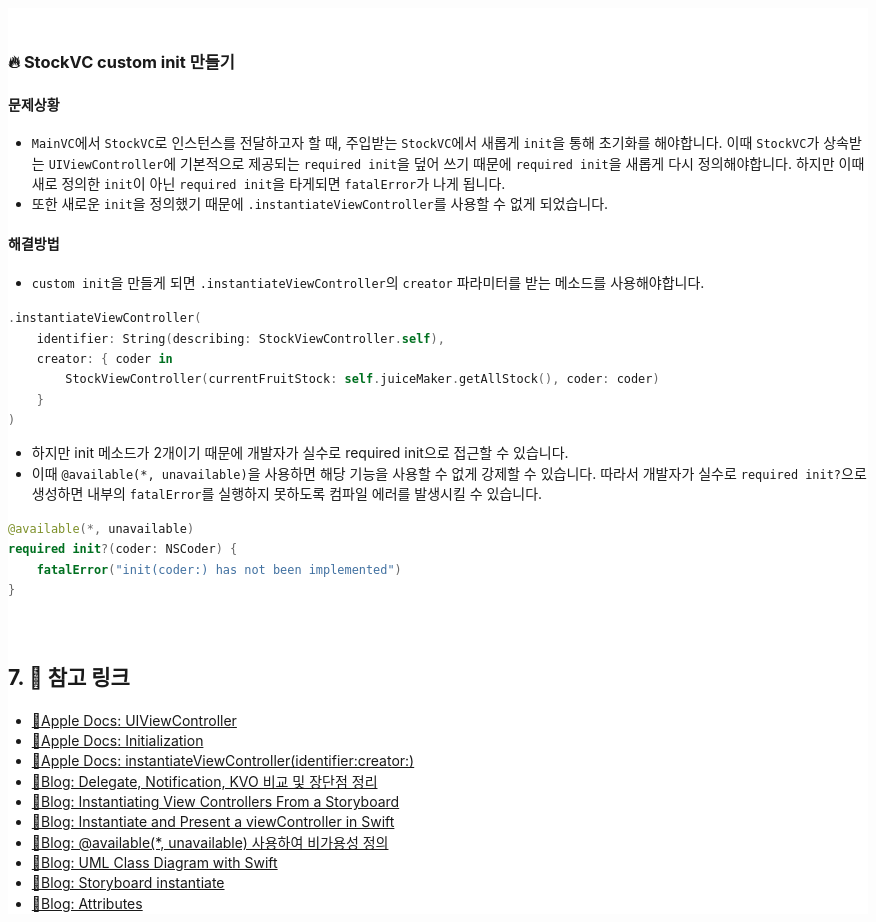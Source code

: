 <br>

### 🔥 StockVC custom init 만들기

#### 문제상황
- `MainVC`에서 `StockVC`로 인스턴스를 전달하고자 할 때, 주입받는 `StockVC`에서 새롭게 `init`을 통해 초기화를 해야합니다. 이때 `StockVC`가 상속받는 `UIViewController`에 기본적으로 제공되는 `required init`을 덮어 쓰기 때문에 `required init`을 새롭게 다시 정의해야합니다. 하지만 이때 새로 정의한 `init`이 아닌 `required init`을 타게되면 `fatalError`가 나게 됩니다.
- 또한 새로운 `init`을 정의했기 때문에 `.instantiateViewController`를 사용할 수 없게 되었습니다.

#### 해결방법
- `custom init`을 만들게 되면 `.instantiateViewController`의 `creator` 파라미터를 받는 메소드를 사용해야합니다.
```swift
.instantiateViewController(
    identifier: String(describing: StockViewController.self),
    creator: { coder in
        StockViewController(currentFruitStock: self.juiceMaker.getAllStock(), coder: coder)
    }
)
```

- 하지만 init 메소드가 2개이기 때문에 개발자가 실수로 required init으로 접근할 수 있습니다.
- 이때 `@available(*, unavailable)`을 사용하면 해당 기능을 사용할 수 없게 강제할 수 있습니다. 따라서 개발자가 실수로 `required init?`으로 생성하면 내부의 `fatalError`를 실행하지 못하도록 컴파일 에러를 발생시킬 수 있습니다.

```swift
@available(*, unavailable)
required init?(coder: NSCoder) {
    fatalError("init(coder:) has not been implemented")
}
```

<br>


<a id="7."></a> 
## 7. 🔗 참고 링크
- [🍎Apple Docs: UIViewController](https://developer.apple.com/documentation/uikit/uiviewcontroller)
- [🍎Apple Docs: Initialization](https://docs.swift.org/swift-book/documentation/the-swift-programming-language/initialization/#Required-Initializers)
- [🍎Apple Docs: instantiateViewController(identifier:creator:)](https://developer.apple.com/documentation/uikit/uistoryboard/3213989-instantiateviewcontroller)
- [📘Blog: Delegate, Notification, KVO 비교 및 장단점 정리](https://you9010.tistory.com/275#:~:text=key%20값으로%20Notification의,정보를%20받을%20수%20없음.)
- [📘Blog: Instantiating View Controllers From a Storyboard](https://cocoacasts.com/mastering-navigation-with-coordinators-instantiating-view-controllers-from-a-storyboard)
- [📘Blog: Instantiate and Present a viewController in Swift](https://stackoverflow.com/questions/24035984/instantiate-and-present-a-viewcontroller-in-swift)
- [📘Blog: @available(*, unavailable) 사용하여 비가용성 정의](https://dev-dmsgk.tistory.com/47)
- [📘Blog: UML Class Diagram with Swift](https://zdodev.github.io/uml/swift/UML-Class-Diagram/)
- [📘Blog: Storyboard instantiate](https://cocoacasts.com/mastering-navigation-with-coordinators-instantiating-view-controllers-from-a-storyboard)
- [📘Blog: Attributes](https://xho95.github.io/swift/language/grammar/attribute/2020/08/14/Attributes.html)
